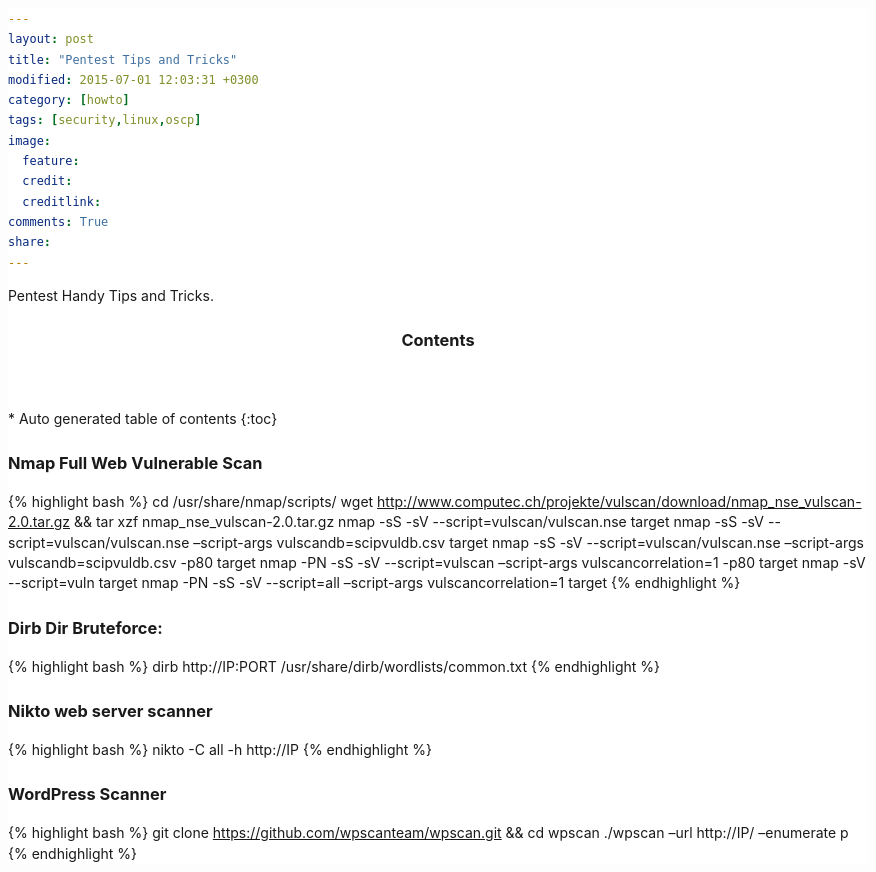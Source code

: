 ```yaml
---
layout: post
title: "Pentest Tips and Tricks"
modified: 2015-07-01 12:03:31 +0300
category: [howto]
tags: [security,linux,oscp]
image:
  feature: 
  credit: 
  creditlink: 
comments: True
share: 
---
```

Pentest Handy Tips and Tricks.

<section id="table-of-contents" class="toc">
<header>
<h3>Contents</h3>
</header>
<div id="drawer" markdown="1">
*  Auto generated table of contents
{:toc}
</div>
</section>

### Nmap Full Web Vulnerable Scan
{% highlight bash %}
cd /usr/share/nmap/scripts/
wget http://www.computec.ch/projekte/vulscan/download/nmap_nse_vulscan-2.0.tar.gz && tar xzf nmap_nse_vulscan-2.0.tar.gz
nmap -sS -sV --script=vulscan/vulscan.nse target
nmap -sS -sV --script=vulscan/vulscan.nse –script-args vulscandb=scipvuldb.csv target
nmap -sS -sV --script=vulscan/vulscan.nse –script-args vulscandb=scipvuldb.csv -p80 target
nmap -PN -sS -sV --script=vulscan –script-args vulscancorrelation=1 -p80 target
nmap -sV --script=vuln target
nmap -PN -sS -sV --script=all –script-args vulscancorrelation=1 target
{% endhighlight %}

### Dirb Dir Bruteforce:
{% highlight bash %}
dirb http://IP:PORT /usr/share/dirb/wordlists/common.txt
{% endhighlight %}

### Nikto web server scanner
{% highlight bash %}
nikto -C all -h http://IP
{% endhighlight %}

### WordPress Scanner
{% highlight bash %}
git clone https://github.com/wpscanteam/wpscan.git && cd wpscan
./wpscan –url http://IP/ –enumerate p
{% endhighlight %}
